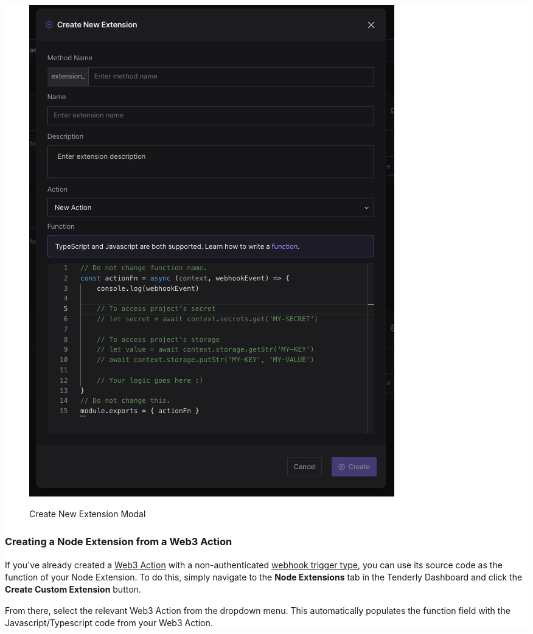 <figure><img src="../.gitbook/assets/image (8).png" alt=""><figcaption><p>Create New Extension Modal</p></figcaption></figure>

### Creating a Node Extension from a Web3 Action

If you've already created a [Web3 Action](../web3-actions/intro-to-web3-actions.md) with a non-authenticated [webhook trigger type](../web3-actions/references/action-functions-events-and-triggers.md), you can use its source code as the function of your Node Extension. To do this, simply navigate to the **Node Extensions** tab in the Tenderly Dashboard and click the **Create Custom Extension** button.

From there, select the relevant Web3 Action from the dropdown menu. This automatically populates the function field with the Javascript/Typescript code from your Web3 Action.&#x20;
